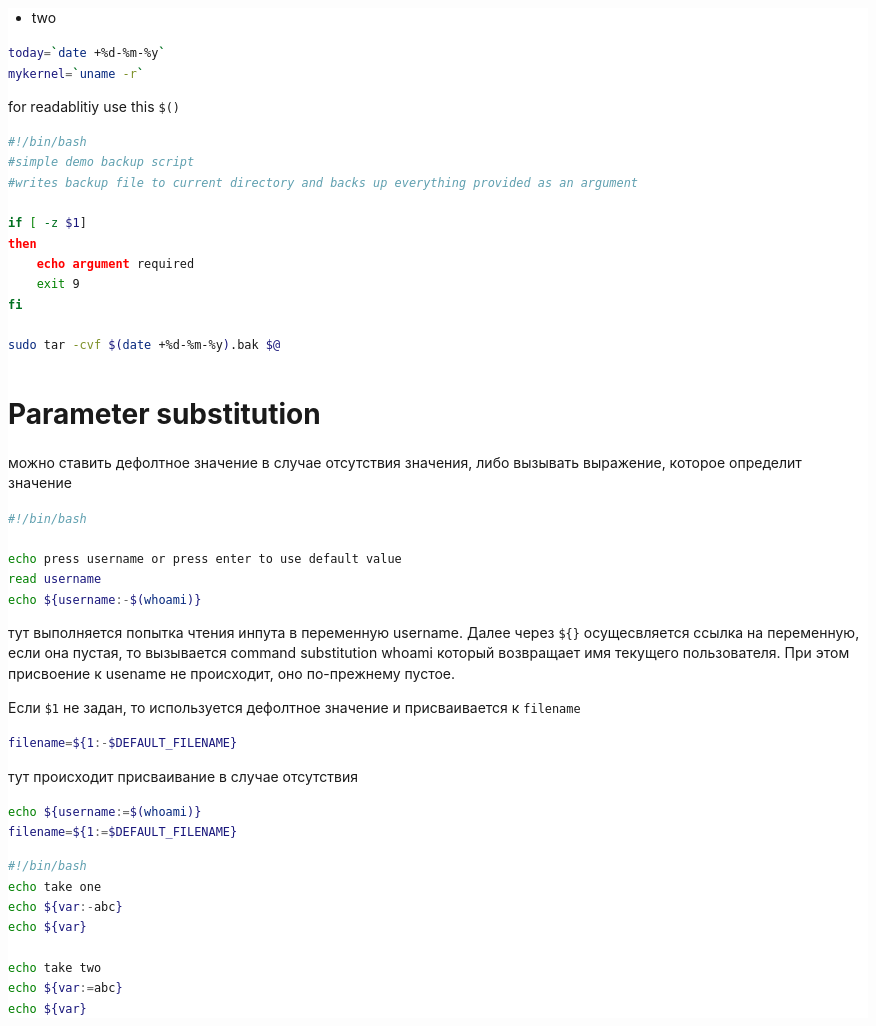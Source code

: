 - two
```bash
today=`date +%d-%m-%y`
mykernel=`uname -r`
```
for readablitiy use this `$()`

```bash
#!/bin/bash
#simple demo backup script
#writes backup file to current directory and backs up everything provided as an argument

if [ -z $1]
then
    echo argument required
    exit 9
fi 

sudo tar -cvf $(date +%d-%m-%y).bak $@
```

# Parameter substitution

можно ставить дефолтное значение в случае отсутствия значения, либо вызывать выражение, которое определит значение

```bash
#!/bin/bash

echo press username or press enter to use default value
read username
echo ${username:-$(whoami)}
```

тут выполняется попытка чтения инпута в переменную username. Далее через `${}` осущесвляется ссылка на переменную, если она пустая, то вызывается command substitution whoami который возвращает имя текущего пользователя. При этом присвоение к usename не происходит, оно по-прежнему пустое.

Если `$1` не задан, то используется дефолтное значение и присваивается к `filename`
```bash
filename=${1:-$DEFAULT_FILENAME}
```

тут происходит присваивание в случае отсутствия
```bash
echo ${username:=$(whoami)}
filename=${1:=$DEFAULT_FILENAME}
```

```bash
#!/bin/bash
echo take one
echo ${var:-abc}
echo ${var}

echo take two
echo ${var:=abc}
echo ${var}
```

